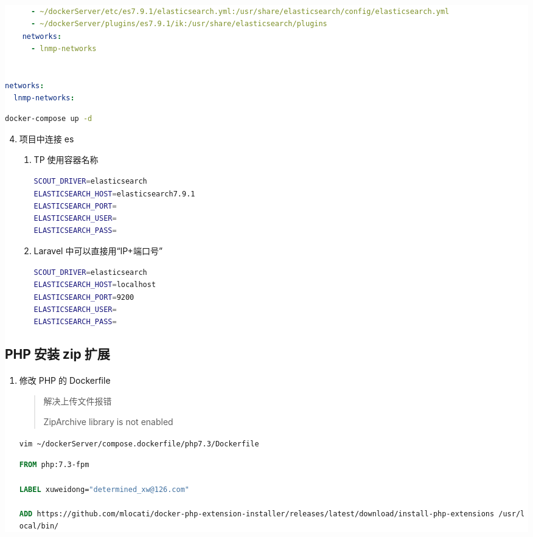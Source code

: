    ```yml
         - ~/dockerServer/etc/es7.9.1/elasticsearch.yml:/usr/share/elasticsearch/config/elasticsearch.yml
         - ~/dockerServer/plugins/es7.9.1/ik:/usr/share/elasticsearch/plugins
       networks:
         - lnmp-networks
         
   
   networks:
     lnmp-networks:
   ```

   ```bash
   docker-compose up -d
   ```

4. 项目中连接 es

   1. TP 使用容器名称

      ```bash
      SCOUT_DRIVER=elasticsearch
      ELASTICSEARCH_HOST=elasticsearch7.9.1
      ELASTICSEARCH_PORT=
      ELASTICSEARCH_USER=
      ELASTICSEARCH_PASS=
      ```

   2. Laravel 中可以直接用“IP+端口号”

      ```bash
      SCOUT_DRIVER=elasticsearch
      ELASTICSEARCH_HOST=localhost
      ELASTICSEARCH_PORT=9200
      ELASTICSEARCH_USER=
      ELASTICSEARCH_PASS=
      ```


## PHP 安装 zip 扩展

1. 修改 PHP 的 Dockerfile

    > 解决上传文件报错
    >
    > ZipArchive library is not enabled

    ```bash
    vim ~/dockerServer/compose.dockerfile/php7.3/Dockerfile
    ```

    ```dockerfile
    FROM php:7.3-fpm
    
    LABEL xuweidong="determined_xw@126.com"
    
    ADD https://github.com/mlocati/docker-php-extension-installer/releases/latest/download/install-php-extensions /usr/local/bin/
    